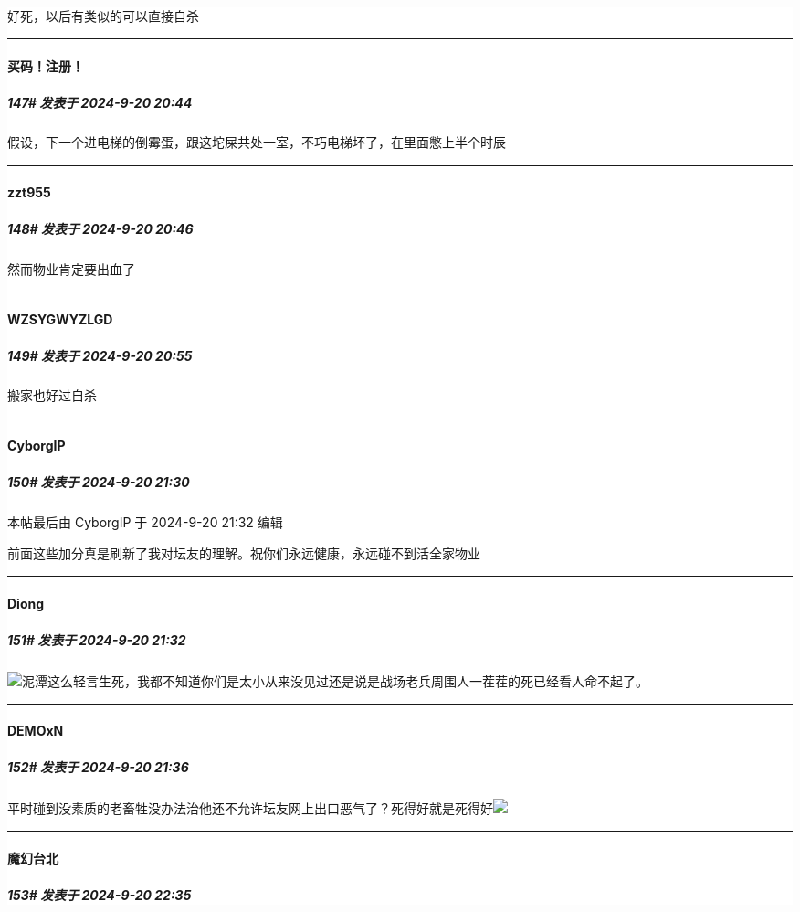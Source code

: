 好死，以后有类似的可以直接自杀


*****

####  买码！注册！  
##### 147#       发表于 2024-9-20 20:44

假设，下一个进电梯的倒霉蛋，跟这坨屎共处一室，不巧电梯坏了，在里面憋上半个时辰

*****

####  zzt955  
##### 148#       发表于 2024-9-20 20:46

然而物业肯定要出血了


*****

####  WZSYGWYZLGD  
##### 149#       发表于 2024-9-20 20:55

搬家也好过自杀


*****

####  CyborgIP  
##### 150#       发表于 2024-9-20 21:30

 本帖最后由 CyborgIP 于 2024-9-20 21:32 编辑 

前面这些加分真是刷新了我对坛友的理解。祝你们永远健康，永远碰不到活全家物业

*****

####  Diong  
##### 151#       发表于 2024-9-20 21:32

<img src="https://static.saraba1st.com/image/smiley/face2017/004.gif" referrerpolicy="no-referrer">泥潭这么轻言生死，我都不知道你们是太小从来没见过还是说是战场老兵周围人一茬茬的死已经看人命不起了。


*****

####  DEMOxN  
##### 152#       发表于 2024-9-20 21:36

平时碰到没素质的老畜牲没办法治他还不允许坛友网上出口恶气了？死得好就是死得好<img src="https://static.saraba1st.com/image/smiley/face2017/044.png" referrerpolicy="no-referrer">


*****

####  魔幻台北  
##### 153#       发表于 2024-9-20 22:35
